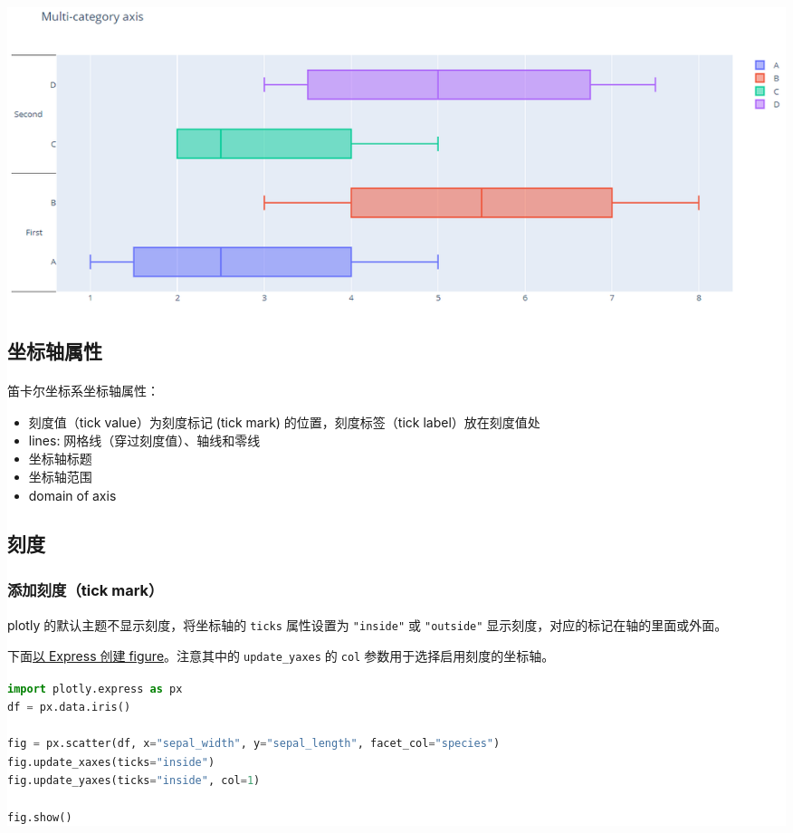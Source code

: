 ![box](images/2020-04-18-16-49-32.png)

## 坐标轴属性

笛卡尔坐标系坐标轴属性：

- 刻度值（tick value）为刻度标记 (tick mark) 的位置，刻度标签（tick label）放在刻度值处
- lines: 网格线（穿过刻度值）、轴线和零线
- 坐标轴标题
- 坐标轴范围
- domain of axis

## 刻度

### 添加刻度（tick mark）

plotly 的默认主题不显示刻度，将坐标轴的 `ticks` 属性设置为 `"inside"` 或 `"outside"` 显示刻度，对应的标记在轴的里面或外面。

下面[以 Express 创建 figure](../src/plotly_test/axes_tick_px.py)。注意其中的 `update_yaxes` 的 `col` 参数用于选择启用刻度的坐标轴。

```py
import plotly.express as px
df = px.data.iris()

fig = px.scatter(df, x="sepal_width", y="sepal_length", facet_col="species")
fig.update_xaxes(ticks="inside")
fig.update_yaxes(ticks="inside", col=1)

fig.show()
```
